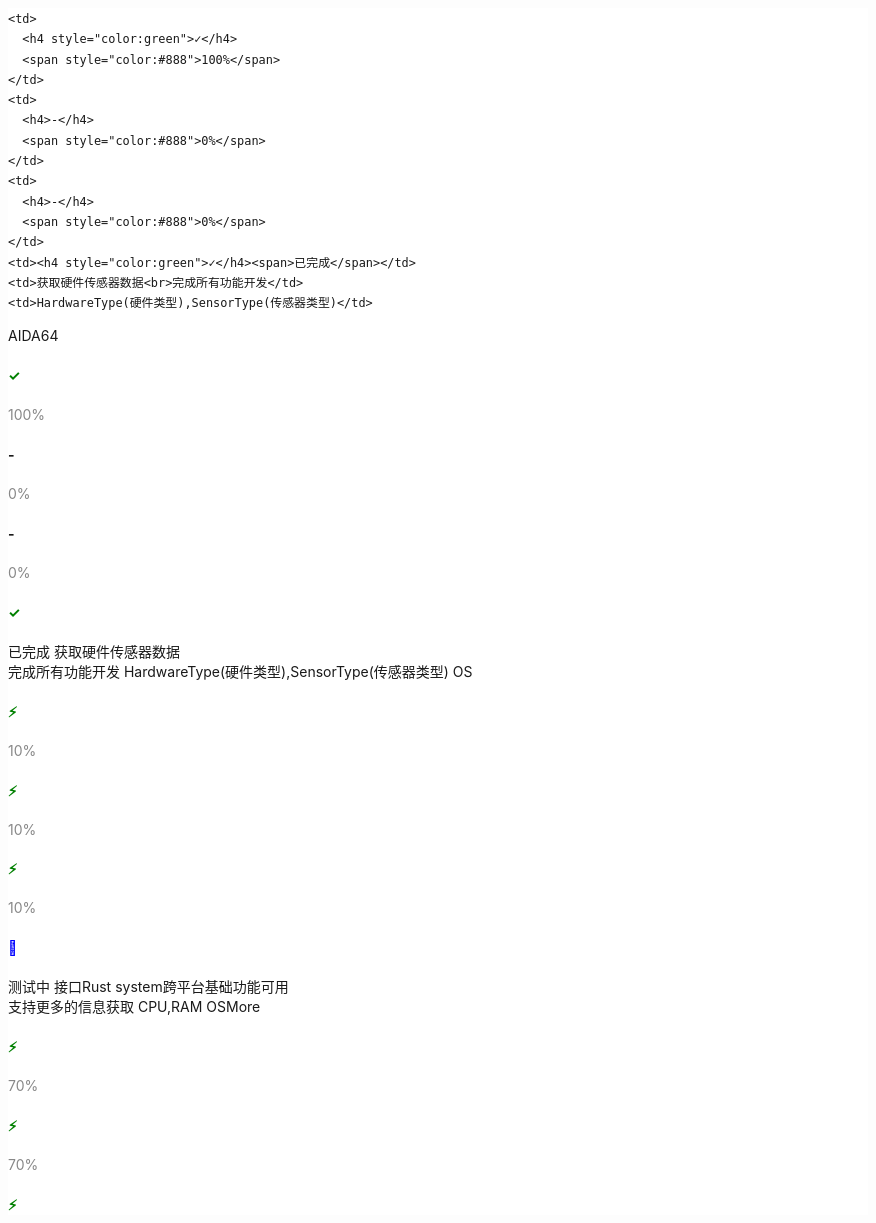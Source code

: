     <td>
      <h4 style="color:green">✓</h4>
      <span style="color:#888">100%</span>
    </td>
    <td>
      <h4>-</h4>
      <span style="color:#888">0%</span>
    </td>
    <td>
      <h4>-</h4>
      <span style="color:#888">0%</span>
    </td>
    <td><h4 style="color:green">✓</h4><span>已完成</span></td>
    <td>获取硬件传感器数据<br>完成所有功能开发</td>
    <td>HardwareType(硬件类型),SensorType(传感器类型)</td>
  </tr>
  <tr>
    <td>AIDA64</td>
    <td>
      <h4 style="color:green">✓</h4>
      <span style="color:#888">100%</span>
    </td>
    <td>
      <h4>-</h4>
      <span style="color:#888">0%</span>
    </td>
    <td>
      <h4>-</h4>
      <span style="color:#888">0%</span>
    </td>
    <td><h4 style="color:green">✓</h4><span>已完成</span></td>
    <td>获取硬件传感器数据<br>完成所有功能开发</td>
    <td>HardwareType(硬件类型),SensorType(传感器类型)</td>
  </tr>
  <tr>
    <td>OS</td>
    <td>
      <h4 style="color:green">⚡</h4>
      <span style="color:#888">10%</span>
    </td>
    <td>
      <h4 style="color:green">⚡</h4>
      <span style="color:#888">10%</span>
    </td>
    <td>
      <h4 style="color:green">⚡</h4>
      <span style="color:#888">10%</span>
    </td>
    <td><h4 style="color:blue">🔄</h4><span>测试中</span></td>
    <td>接口Rust system跨平台基础功能可用<br>支持更多的信息获取</td>
    <td>CPU,RAM</td>
  </tr>
  <tr>
    <td>OSMore</td>
    <td>
      <h4 style="color:green">⚡</h4>
      <span style="color:#888">70%</span>
    </td>
    <td>
      <h4 style="color:green">⚡</h4>
      <span style="color:#888">70%</span>
    </td>
    <td>
      <h4 style="color:green">⚡</h4>